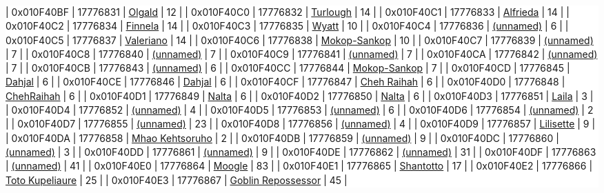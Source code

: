 | 0x010F40BF       |         17776831 | [Olgald](./17776831%20-%20Olgald.md)                             |       12 |
| 0x010F40C0       |         17776832 | [Turlough](./17776832%20-%20Turlough.md)                         |       14 |
| 0x010F40C1       |         17776833 | [Alfrieda](./17776833%20-%20Alfrieda.md)                         |       14 |
| 0x010F40C2       |         17776834 | [Finnela](./17776834%20-%20Finnela.md)                           |       14 |
| 0x010F40C3       |         17776835 | [Wyatt](./17776835%20-%20Wyatt.md)                               |       10 |
| 0x010F40C4       |         17776836 | [(unnamed)](./17776836.md)                                       |        6 |
| 0x010F40C5       |         17776837 | [Valeriano](./17776837%20-%20Valeriano.md)                       |       14 |
| 0x010F40C6       |         17776838 | [Mokop-Sankop](./17776838%20-%20Mokop-Sankop.md)                 |       10 |
| 0x010F40C7       |         17776839 | [(unnamed)](./17776839.md)                                       |        7 |
| 0x010F40C8       |         17776840 | [(unnamed)](./17776840.md)                                       |        7 |
| 0x010F40C9       |         17776841 | [(unnamed)](./17776841.md)                                       |        7 |
| 0x010F40CA       |         17776842 | [(unnamed)](./17776842.md)                                       |        7 |
| 0x010F40CB       |         17776843 | [(unnamed)](./17776843.md)                                       |        6 |
| 0x010F40CC       |         17776844 | [Mokop-Sankop](./17776844%20-%20Mokop-Sankop.md)                 |        7 |
| 0x010F40CD       |         17776845 | [Dahjal](./17776845%20-%20Dahjal.md)                             |        6 |
| 0x010F40CE       |         17776846 | [Dahjal](./17776846%20-%20Dahjal.md)                             |        6 |
| 0x010F40CF       |         17776847 | [Cheh Raihah](./17776847%20-%20Cheh%20Raihah.md)                 |        6 |
| 0x010F40D0       |         17776848 | [ChehRaihah](./17776848%20-%20ChehRaihah.md)                     |        6 |
| 0x010F40D1       |         17776849 | [Nalta](./17776849%20-%20Nalta.md)                               |        6 |
| 0x010F40D2       |         17776850 | [Nalta](./17776850%20-%20Nalta.md)                               |        6 |
| 0x010F40D3       |         17776851 | [Laila](./17776851%20-%20Laila.md)                               |        3 |
| 0x010F40D4       |         17776852 | [(unnamed)](./17776852.md)                                       |        4 |
| 0x010F40D5       |         17776853 | [(unnamed)](./17776853.md)                                       |        6 |
| 0x010F40D6       |         17776854 | [(unnamed)](./17776854.md)                                       |        2 |
| 0x010F40D7       |         17776855 | [(unnamed)](./17776855.md)                                       |       23 |
| 0x010F40D8       |         17776856 | [(unnamed)](./17776856.md)                                       |        4 |
| 0x010F40D9       |         17776857 | [Lilisette](./17776857%20-%20Lilisette.md)                       |        9 |
| 0x010F40DA       |         17776858 | [Mhao Kehtsoruho](./17776858%20-%20Mhao%20Kehtsoruho.md)         |        2 |
| 0x010F40DB       |         17776859 | [(unnamed)](./17776859.md)                                       |        9 |
| 0x010F40DC       |         17776860 | [(unnamed)](./17776860.md)                                       |        3 |
| 0x010F40DD       |         17776861 | [(unnamed)](./17776861.md)                                       |        9 |
| 0x010F40DE       |         17776862 | [(unnamed)](./17776862.md)                                       |       31 |
| 0x010F40DF       |         17776863 | [(unnamed)](./17776863.md)                                       |       41 |
| 0x010F40E0       |         17776864 | [Moogle](./17776864%20-%20Moogle.md)                             |       83 |
| 0x010F40E1       |         17776865 | [Shantotto](./17776865%20-%20Shantotto.md)                       |       17 |
| 0x010F40E2       |         17776866 | [Toto Kupeliaure](./17776866%20-%20Toto%20Kupeliaure.md)         |       25 |
| 0x010F40E3       |         17776867 | [Goblin Repossessor](./17776867%20-%20Goblin%20Repossessor.md)   |       45 |